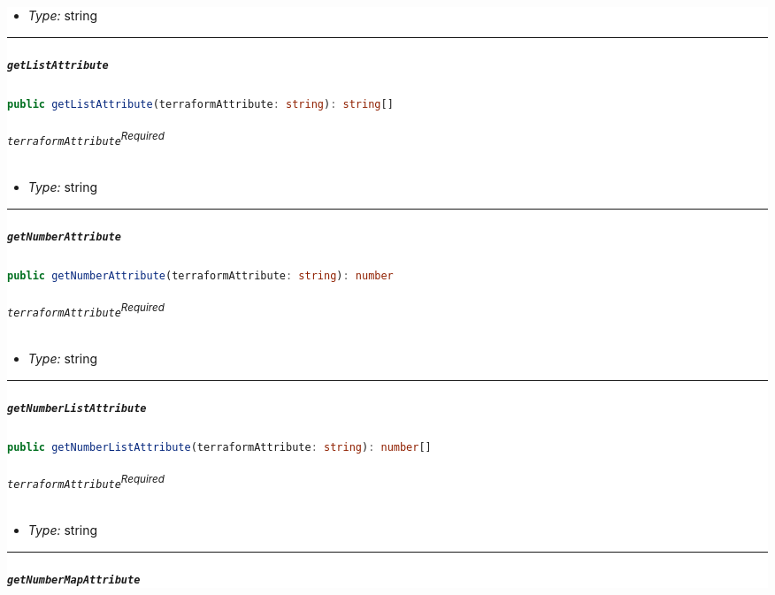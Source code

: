 - *Type:* string

---

##### `getListAttribute` <a name="getListAttribute" id="@cdktf/provider-datadog.appsecWafExclusionFilter.AppsecWafExclusionFilterRulesTargetOutputReference.getListAttribute"></a>

```typescript
public getListAttribute(terraformAttribute: string): string[]
```

###### `terraformAttribute`<sup>Required</sup> <a name="terraformAttribute" id="@cdktf/provider-datadog.appsecWafExclusionFilter.AppsecWafExclusionFilterRulesTargetOutputReference.getListAttribute.parameter.terraformAttribute"></a>

- *Type:* string

---

##### `getNumberAttribute` <a name="getNumberAttribute" id="@cdktf/provider-datadog.appsecWafExclusionFilter.AppsecWafExclusionFilterRulesTargetOutputReference.getNumberAttribute"></a>

```typescript
public getNumberAttribute(terraformAttribute: string): number
```

###### `terraformAttribute`<sup>Required</sup> <a name="terraformAttribute" id="@cdktf/provider-datadog.appsecWafExclusionFilter.AppsecWafExclusionFilterRulesTargetOutputReference.getNumberAttribute.parameter.terraformAttribute"></a>

- *Type:* string

---

##### `getNumberListAttribute` <a name="getNumberListAttribute" id="@cdktf/provider-datadog.appsecWafExclusionFilter.AppsecWafExclusionFilterRulesTargetOutputReference.getNumberListAttribute"></a>

```typescript
public getNumberListAttribute(terraformAttribute: string): number[]
```

###### `terraformAttribute`<sup>Required</sup> <a name="terraformAttribute" id="@cdktf/provider-datadog.appsecWafExclusionFilter.AppsecWafExclusionFilterRulesTargetOutputReference.getNumberListAttribute.parameter.terraformAttribute"></a>

- *Type:* string

---

##### `getNumberMapAttribute` <a name="getNumberMapAttribute" id="@cdktf/provider-datadog.appsecWafExclusionFilter.AppsecWafExclusionFilterRulesTargetOutputReference.getNumberMapAttribute"></a>
